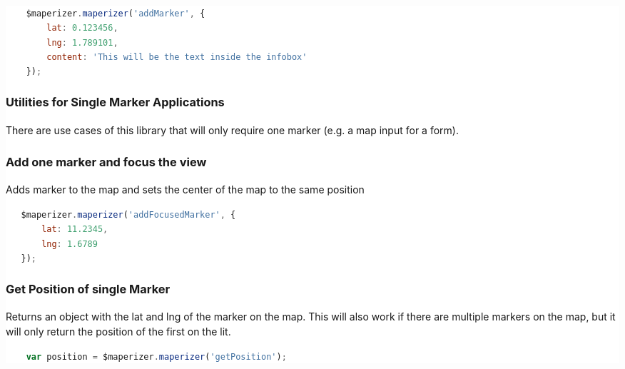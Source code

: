 ```javascript
    $maperizer.maperizer('addMarker', {
        lat: 0.123456,
        lng: 1.789101,
        content: 'This will be the text inside the infobox'
    });
```

### Utilities for Single Marker Applications
There are use cases of this library that will only require one marker (e.g. a map input for a form). 

### Add one marker and focus the view
Adds marker to the map and sets the center of the map to the same position

```javascript
   $maperizer.maperizer('addFocusedMarker', {
       lat: 11.2345,
       lng: 1.6789
   });
```

### Get Position of single Marker
Returns an object with the lat and lng of the marker on the map. This will also work if there are multiple markers on the map, but it will only return the position of the first on the lit.
```javascript
    var position = $maperizer.maperizer('getPosition');
```